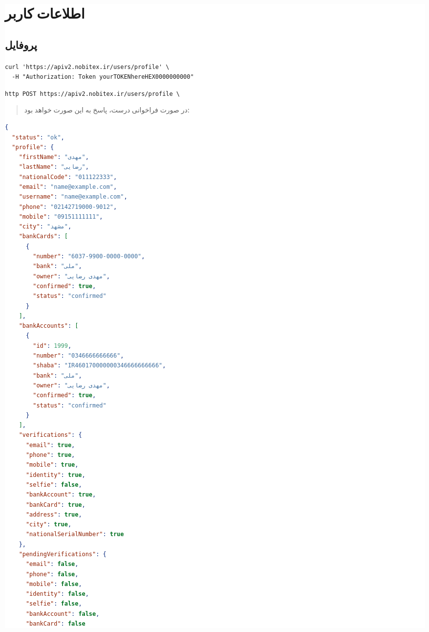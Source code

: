 <h1 id="user-data">اطلاعات کاربر</h1>

<h2 id="user-profile">پروفایل</h2>

```shell
curl 'https://apiv2.nobitex.ir/users/profile' \
  -H "Authorization: Token yourTOKENhereHEX0000000000"
```

```plaintext
http POST https://apiv2.nobitex.ir/users/profile \
```

> در صورت فراخوانی درست، پاسخ به این صورت خواهد بود:

```json
{
  "status": "ok",
  "profile": {
    "firstName": "مهدی",
    "lastName": "رضایی",
    "nationalCode": "011122333",
    "email": "name@example.com",
    "username": "name@example.com",
    "phone": "02142719000-9012",
    "mobile": "09151111111",
    "city": "مشهد",
    "bankCards": [
      {
        "number": "6037-9900-0000-0000",
        "bank": "ملی",
        "owner": "مهدی رضایی",
        "confirmed": true,
        "status": "confirmed"
      }
    ],
    "bankAccounts": [
      {
        "id": 1999,
        "number": "0346666666666",
        "shaba": "IR460170000000346666666666",
        "bank": "ملی",
        "owner": "مهدی رضایی",
        "confirmed": true,
        "status": "confirmed"
      }
    ],
    "verifications": {
      "email": true,
      "phone": true,
      "mobile": true,
      "identity": true,
      "selfie": false,
      "bankAccount": true,
      "bankCard": true,
      "address": true,
      "city": true,
      "nationalSerialNumber": true
    },
    "pendingVerifications": {
      "email": false,
      "phone": false,
      "mobile": false,
      "identity": false,
      "selfie": false,
      "bankAccount": false,
      "bankCard": false
```